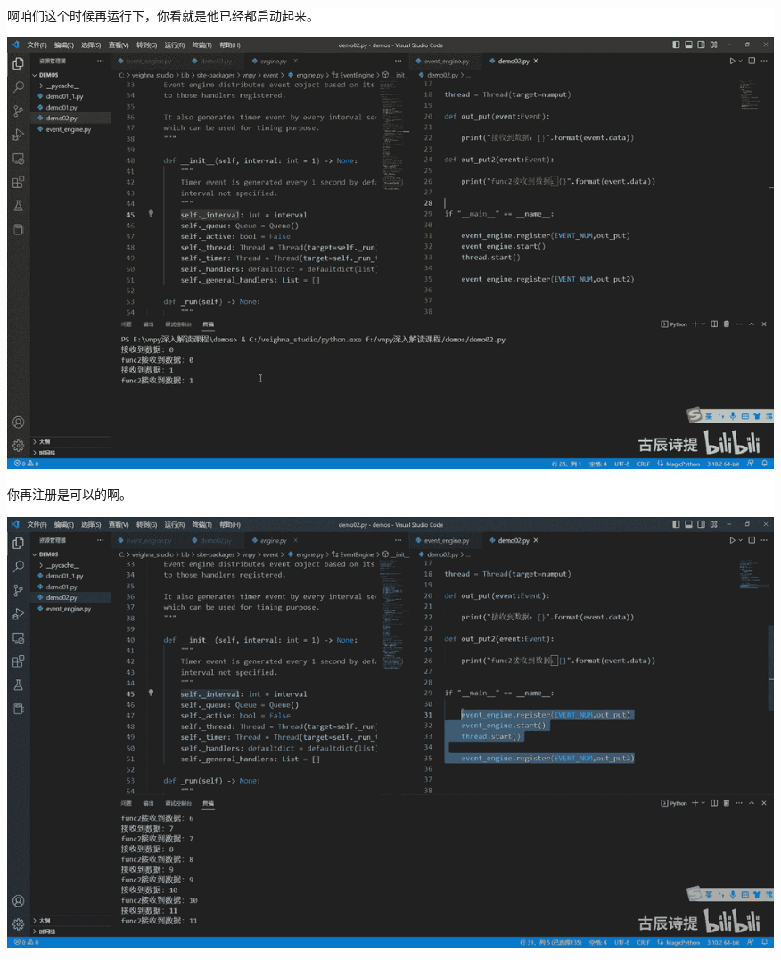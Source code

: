 啊咱们这个时候再运行下，你看就是他已经都启动起来。

![](img/f60ec97a50afbe564bf6e4fa16b8e093_108.png)

你再注册是可以的啊。

![](img/f60ec97a50afbe564bf6e4fa16b8e093_110.png)
